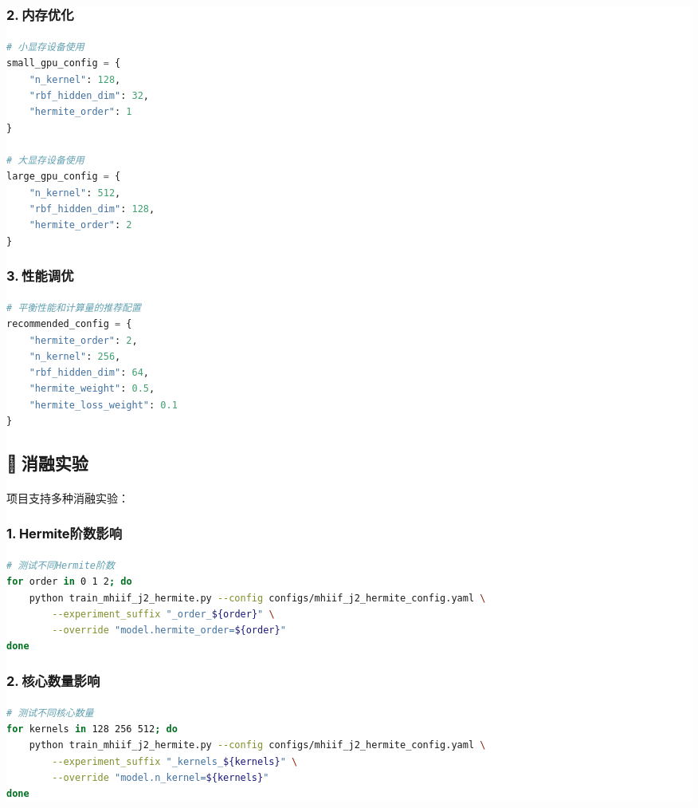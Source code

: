 ### 2. 内存优化
```python
# 小显存设备使用
small_gpu_config = {
    "n_kernel": 128,
    "rbf_hidden_dim": 32,
    "hermite_order": 1
}

# 大显存设备使用
large_gpu_config = {
    "n_kernel": 512,
    "rbf_hidden_dim": 128,
    "hermite_order": 2
}
```

### 3. 性能调优
```python
# 平衡性能和计算量的推荐配置
recommended_config = {
    "hermite_order": 2,
    "n_kernel": 256,
    "rbf_hidden_dim": 64,
    "hermite_weight": 0.5,
    "hermite_loss_weight": 0.1
}
```

## 🧪 消融实验

项目支持多种消融实验：

### 1. Hermite阶数影响
```bash
# 测试不同Hermite阶数
for order in 0 1 2; do
    python train_mhiif_j2_hermite.py --config configs/mhiif_j2_hermite_config.yaml \
        --experiment_suffix "_order_${order}" \
        --override "model.hermite_order=${order}"
done
```

### 2. 核心数量影响
```bash
# 测试不同核心数量
for kernels in 128 256 512; do
    python train_mhiif_j2_hermite.py --config configs/mhiif_j2_hermite_config.yaml \
        --experiment_suffix "_kernels_${kernels}" \
        --override "model.n_kernel=${kernels}"
done
```
